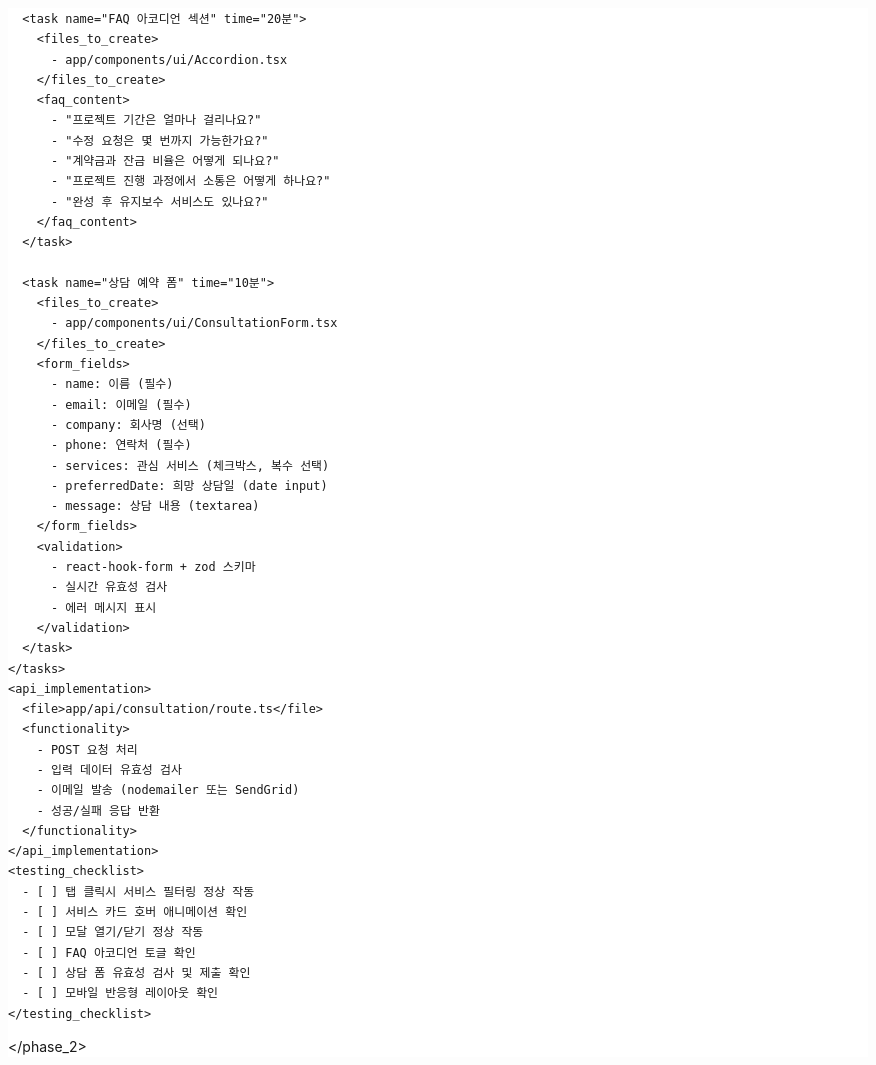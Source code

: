       <task name="FAQ 아코디언 섹션" time="20분">
        <files_to_create>
          - app/components/ui/Accordion.tsx
        </files_to_create>
        <faq_content>
          - "프로젝트 기간은 얼마나 걸리나요?"
          - "수정 요청은 몇 번까지 가능한가요?"
          - "계약금과 잔금 비율은 어떻게 되나요?"
          - "프로젝트 진행 과정에서 소통은 어떻게 하나요?"
          - "완성 후 유지보수 서비스도 있나요?"
        </faq_content>
      </task>

      <task name="상담 예약 폼" time="10분">
        <files_to_create>
          - app/components/ui/ConsultationForm.tsx
        </files_to_create>
        <form_fields>
          - name: 이름 (필수)
          - email: 이메일 (필수)
          - company: 회사명 (선택)
          - phone: 연락처 (필수)
          - services: 관심 서비스 (체크박스, 복수 선택)
          - preferredDate: 희망 상담일 (date input)
          - message: 상담 내용 (textarea)
        </form_fields>
        <validation>
          - react-hook-form + zod 스키마
          - 실시간 유효성 검사
          - 에러 메시지 표시
        </validation>
      </task>
    </tasks>
    <api_implementation>
      <file>app/api/consultation/route.ts</file>
      <functionality>
        - POST 요청 처리
        - 입력 데이터 유효성 검사
        - 이메일 발송 (nodemailer 또는 SendGrid)
        - 성공/실패 응답 반환
      </functionality>
    </api_implementation>
    <testing_checklist>
      - [ ] 탭 클릭시 서비스 필터링 정상 작동
      - [ ] 서비스 카드 호버 애니메이션 확인
      - [ ] 모달 열기/닫기 정상 작동
      - [ ] FAQ 아코디언 토글 확인
      - [ ] 상담 폼 유효성 검사 및 제출 확인
      - [ ] 모바일 반응형 레이아웃 확인
    </testing_checklist>
  </phase_2>
